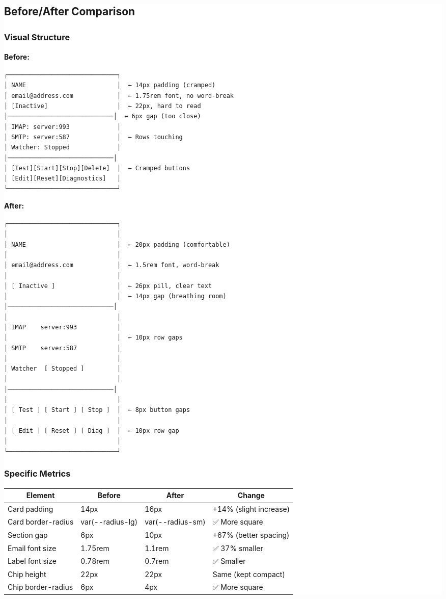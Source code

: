 
## Before/After Comparison

### Visual Structure

**Before:**
```
┌──────────────────────────────┐
│ NAME                         │  ← 14px padding (cramped)
│ email@address.com            │  ← 1.75rem font, no word-break
│ [Inactive]                   │  ← 22px, hard to read
│─────────────────────────────│  ← 6px gap (too close)
│ IMAP: server:993             │
│ SMTP: server:587             │  ← Rows touching
│ Watcher: Stopped             │
│─────────────────────────────│
│ [Test][Start][Stop][Delete]  │  ← Cramped buttons
│ [Edit][Reset][Diagnostics]   │
└──────────────────────────────┘
```

**After:**
```
┌──────────────────────────────┐
│                              │
│ NAME                         │  ← 20px padding (comfortable)
│                              │
│ email@address.com            │  ← 1.5rem font, word-break
│                              │
│ [ Inactive ]                 │  ← 26px pill, clear text
│                              │  ← 14px gap (breathing room)
│─────────────────────────────│
│                              │
│ IMAP    server:993           │
│                              │  ← 10px row gaps
│ SMTP    server:587           │
│                              │
│ Watcher  [ Stopped ]         │
│                              │
│─────────────────────────────│
│                              │
│ [ Test ] [ Start ] [ Stop ]  │  ← 8px button gaps
│                              │
│ [ Edit ] [ Reset ] [ Diag ]  │  ← 10px row gap
│                              │
└──────────────────────────────┘
```

### Specific Metrics

| Element | Before | After | Change |
|---------|--------|-------|--------|
| Card padding | 14px | 16px | +14% (slight increase) |
| Card border-radius | var(--radius-lg) | var(--radius-sm) | ✅ More square |
| Section gap | 6px | 10px | +67% (better spacing) |
| Email font size | 1.75rem | 1.1rem | ✅ 37% smaller |
| Label font size | 0.78rem | 0.7rem | ✅ Smaller |
| Chip height | 22px | 22px | Same (kept compact) |
| Chip border-radius | 6px | 4px | ✅ More square |